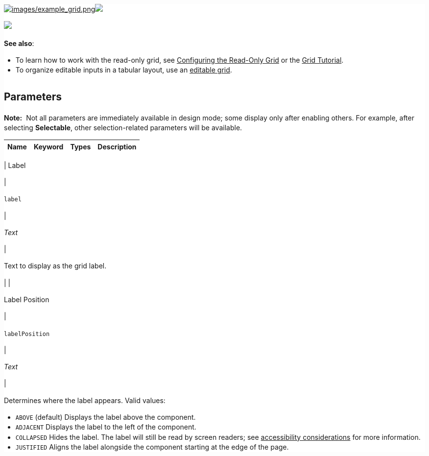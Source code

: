 [![images/example_grid.png](images/example_grid.png)![](/suite/help/25.3/images/rn/zoom_magnify_center.png)](#img70)

[![](images/example_grid.png)](#_)

**See also**:

-   To learn how to work with the read-only grid, see [Configuring the Read-Only Grid](read-only-grid-configuration.html) or the [Grid Tutorial](Grid_Tutorial.html).
-   To organize editable inputs in a tabular layout, use an [editable grid](Editable_Grid_Component.html).

## Parameters

**Note:**  Not all parameters are immediately available in design mode; some display only after enabling others. For example, after selecting **Selectable**, other selection-related parameters will be available.

| Name | Keyword | Types | Description |
| --- | --- | --- | --- |
|
Label

 |

`label`

 |

_Text_

 |

Text to display as the grid label.

 |
|

Label Position

 |

`labelPosition`

 |

_Text_

 |

Determines where the label appears. Valid values:

-   `ABOVE` (default) Displays the label above the component.
-   `ADJACENT` Displays the label to the left of the component.
-   `COLLAPSED` Hides the label. The label will still be read by screen readers; see [accessibility considerations](building_accessible_applications.html) for more information.
-   `JUSTIFIED` Aligns the label alongside the component starting at the edge of the page.
